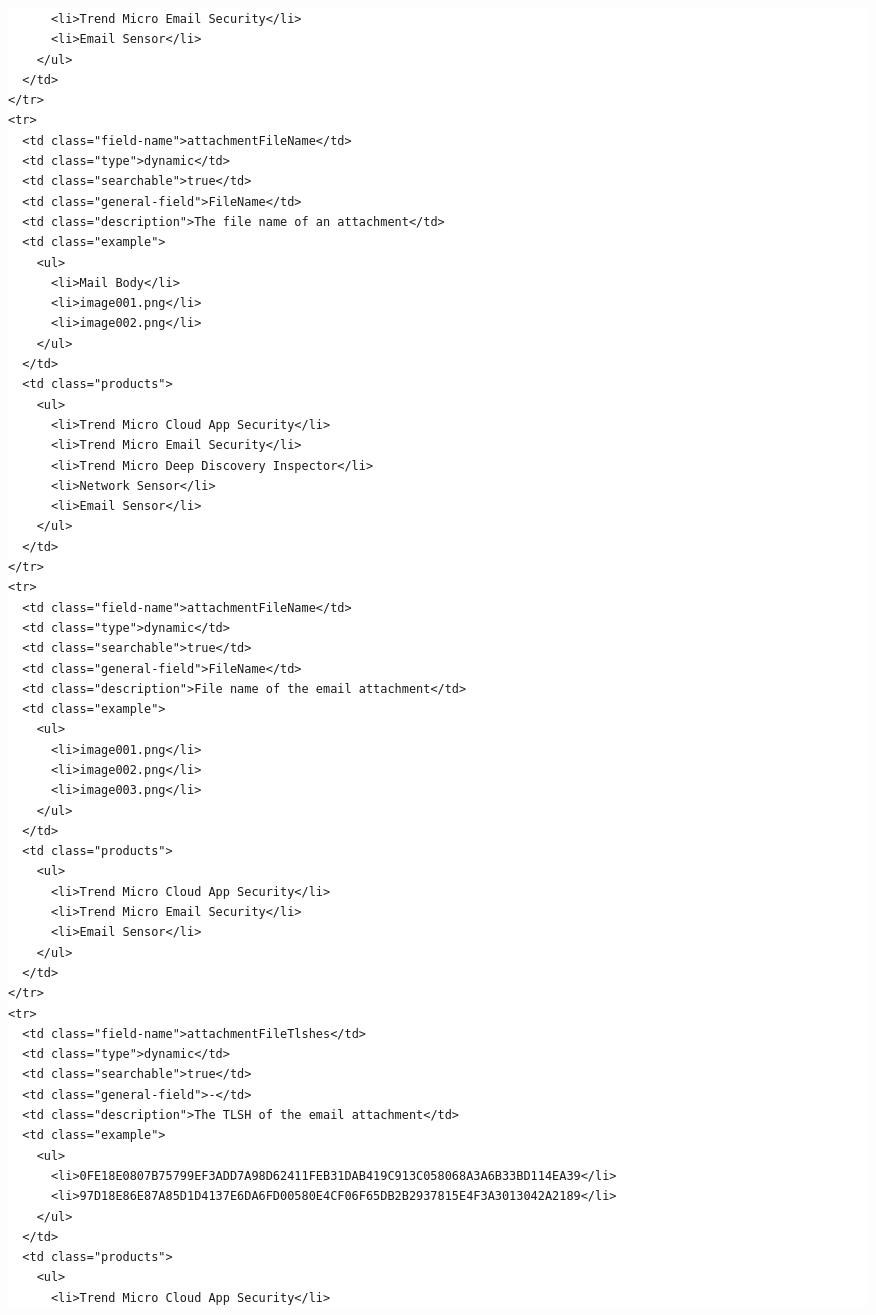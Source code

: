           <li>Trend Micro Email Security</li>
          <li>Email Sensor</li>
        </ul>
      </td>
    </tr>
    <tr>
      <td class="field-name">attachmentFileName</td>
      <td class="type">dynamic</td>
      <td class="searchable">true</td>
      <td class="general-field">FileName</td>
      <td class="description">The file name of an attachment</td>
      <td class="example">
        <ul>
          <li>Mail Body</li>
          <li>image001.png</li>
          <li>image002.png</li>
        </ul>
      </td>
      <td class="products">
        <ul>
          <li>Trend Micro Cloud App Security</li>
          <li>Trend Micro Email Security</li>
          <li>Trend Micro Deep Discovery Inspector</li>
          <li>Network Sensor</li>
          <li>Email Sensor</li>
        </ul>
      </td>
    </tr>
    <tr>
      <td class="field-name">attachmentFileName</td>
      <td class="type">dynamic</td>
      <td class="searchable">true</td>
      <td class="general-field">FileName</td>
      <td class="description">File name of the email attachment</td>
      <td class="example">
        <ul>
          <li>image001.png</li>
          <li>image002.png</li>
          <li>image003.png</li>
        </ul>
      </td>
      <td class="products">
        <ul>
          <li>Trend Micro Cloud App Security</li>
          <li>Trend Micro Email Security</li>
          <li>Email Sensor</li>
        </ul>
      </td>
    </tr>
    <tr>
      <td class="field-name">attachmentFileTlshes</td>
      <td class="type">dynamic</td>
      <td class="searchable">true</td>
      <td class="general-field">-</td>
      <td class="description">The TLSH of the email attachment</td>
      <td class="example">
        <ul>
          <li>0FE18E0807B75799EF3ADD7A98D62411FEB31DAB419C913C058068A3A6B33BD114EA39</li>
          <li>97D18E86E87A85D1D4137E6DA6FD00580E4CF06F65DB2B2937815E4F3A3013042A2189</li>
        </ul>
      </td>
      <td class="products">
        <ul>
          <li>Trend Micro Cloud App Security</li>
